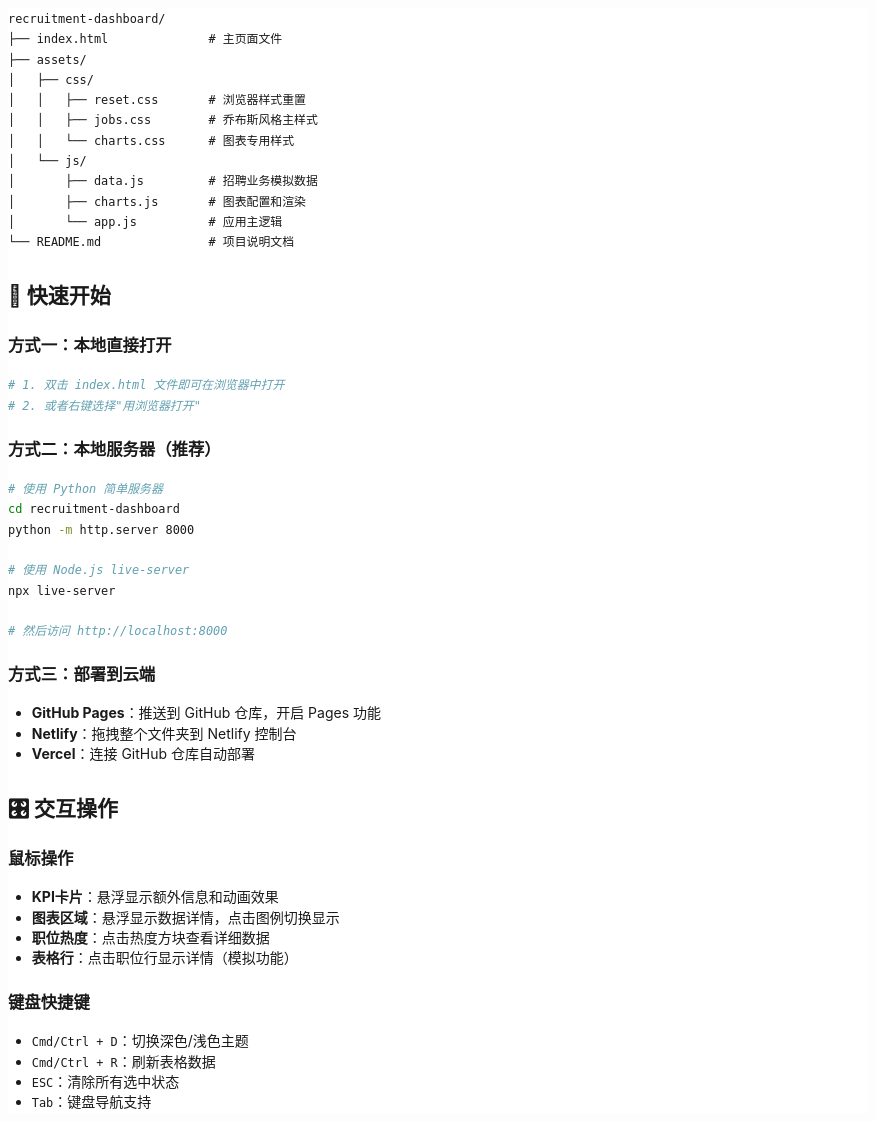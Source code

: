 ```
recruitment-dashboard/
├── index.html              # 主页面文件
├── assets/
│   ├── css/
│   │   ├── reset.css       # 浏览器样式重置
│   │   ├── jobs.css        # 乔布斯风格主样式
│   │   └── charts.css      # 图表专用样式
│   └── js/
│       ├── data.js         # 招聘业务模拟数据
│       ├── charts.js       # 图表配置和渲染
│       └── app.js          # 应用主逻辑
└── README.md               # 项目说明文档
```

## 🌟 快速开始

### 方式一：本地直接打开
```bash
# 1. 双击 index.html 文件即可在浏览器中打开
# 2. 或者右键选择"用浏览器打开"
```

### 方式二：本地服务器（推荐）
```bash
# 使用 Python 简单服务器
cd recruitment-dashboard
python -m http.server 8000

# 使用 Node.js live-server
npx live-server

# 然后访问 http://localhost:8000
```

### 方式三：部署到云端
- **GitHub Pages**：推送到 GitHub 仓库，开启 Pages 功能
- **Netlify**：拖拽整个文件夹到 Netlify 控制台
- **Vercel**：连接 GitHub 仓库自动部署

## 🎛️ 交互操作

### 鼠标操作
- **KPI卡片**：悬浮显示额外信息和动画效果
- **图表区域**：悬浮显示数据详情，点击图例切换显示
- **职位热度**：点击热度方块查看详细数据
- **表格行**：点击职位行显示详情（模拟功能）

### 键盘快捷键
- `Cmd/Ctrl + D`：切换深色/浅色主题
- `Cmd/Ctrl + R`：刷新表格数据
- `ESC`：清除所有选中状态
- `Tab`：键盘导航支持
